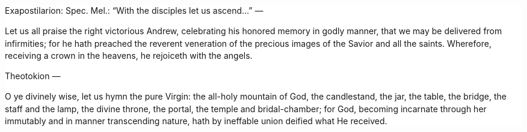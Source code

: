 Exapostilarion: Spec. Mel.: “With the disciples let us ascend…” —

Let us all praise the right victorious Andrew, celebrating his honored memory in godly manner, that we may be delivered from infirmities; for he hath preached the reverent veneration of the precious images of the Savior and all the saints. Wherefore, receiving a crown in the heavens, he rejoiceth with the angels.

Theotokion —

O ye divinely wise, let us hymn the pure Virgin: the all-holy mountain of God, the candlestand, the jar, the table, the bridge, the staff and the lamp, the divine throne, the portal, the temple and bridal-chamber; for God, becoming incarnate through her immutably and in manner transcending nature, hath by ineffable union deified what He received.

